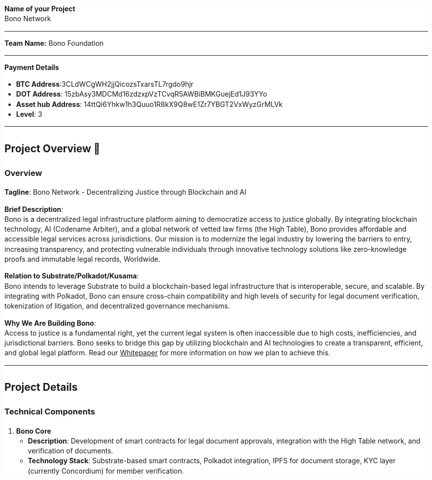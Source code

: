 **Name of your Project**  
Bono Network

---

**Team Name:** Bono Foundation

---

**Payment Details**  
- **BTC Address**:3CLdWCgWH2jjQicozsTxarsTL7rgdo9hjr
- **DOT Address**: 15zbAsy3MDCMd16zdzxpVzTCvqR5AWBiBMKGuejEd1J93YYo
- **Asset hub Address**: 14ttQi6Yhkw1h3Quuo1R8kX9Q8wE1Zr7YBGT2VxWyzGrMLVk
- **Level**: 3

---

## Project Overview 📄

### Overview

**Tagline**: Bono Network - Decentralizing Justice through Blockchain and AI

**Brief Description**:  
Bono is a decentralized legal infrastructure platform aiming to democratize access to justice globally. By integrating blockchain technology, AI (Codename Arbiter), and a global network of vetted law firms (the High Table), Bono provides affordable and accessible legal services across jurisdictions. Our mission is to modernize the legal industry by lowering the barriers to entry, increasing transparency, and protecting vulnerable individuals through innovative technology solutions like zero-knowledge proofs and immutable legal records, Worldwide.

**Relation to Substrate/Polkadot/Kusama**:  
Bono intends to leverage Substrate to build a blockchain-based legal infrastructure that is interoperable, secure, and scalable. By integrating with Polkadot, Bono can ensure cross-chain compatibility and high levels of security for legal document verification, tokenization of litigation, and decentralized governance mechanisms.

**Why We Are Building Bono**:  
Access to justice is a fundamental right, yet the current legal system is often inaccessible due to high costs, inefficiencies, and jurisdictional barriers. Bono seeks to bridge this gap by utilizing blockchain and AI technologies to create a transparent, efficient, and global legal platform. Read our [Whitepaper](https://bit.ly/bono-whitepaper) for more information on how we plan to achieve this.

---

## Project Details

### Technical Components

1. **Bono Core**  
   - **Description**: Development of smart contracts for legal document approvals, integration with the High Table network, and verification of documents.
   - **Technology Stack**: Substrate-based smart contracts, Polkadot integration, IPFS for document storage, KYC layer (currently Concordium) for member verification.
